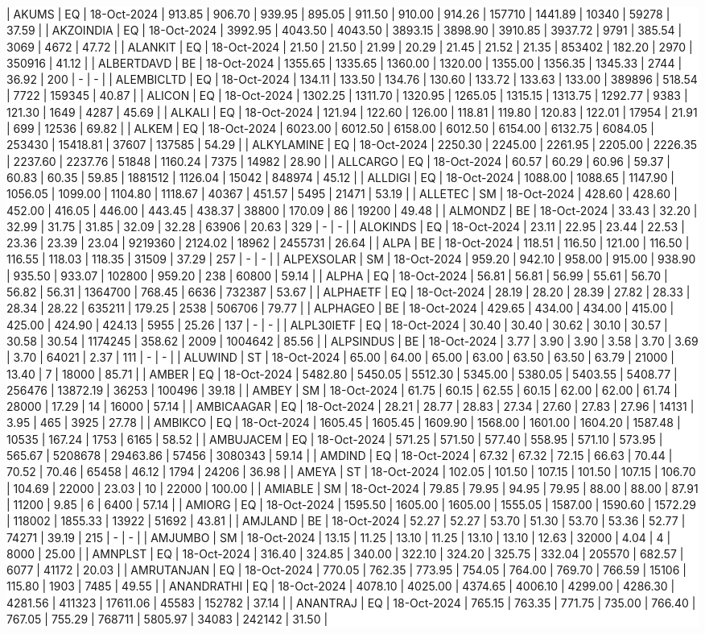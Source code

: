 | AKUMS | EQ | 18-Oct-2024 | 913.85 | 906.70 | 939.95 | 895.05 | 911.50 | 910.00 | 914.26 | 157710 | 1441.89 | 10340 | 59278 | 37.59 |
| AKZOINDIA | EQ | 18-Oct-2024 | 3992.95 | 4043.50 | 4043.50 | 3893.15 | 3898.90 | 3910.85 | 3937.72 | 9791 | 385.54 | 3069 | 4672 | 47.72 |
| ALANKIT | EQ | 18-Oct-2024 | 21.50 | 21.50 | 21.99 | 20.29 | 21.45 | 21.52 | 21.35 | 853402 | 182.20 | 2970 | 350916 | 41.12 |
| ALBERTDAVD | BE | 18-Oct-2024 | 1355.65 | 1335.65 | 1360.00 | 1320.00 | 1355.00 | 1356.35 | 1345.33 | 2744 | 36.92 | 200 | - | - |
| ALEMBICLTD | EQ | 18-Oct-2024 | 134.11 | 133.50 | 134.76 | 130.60 | 133.72 | 133.63 | 133.00 | 389896 | 518.54 | 7722 | 159345 | 40.87 |
| ALICON | EQ | 18-Oct-2024 | 1302.25 | 1311.70 | 1320.95 | 1265.05 | 1315.15 | 1313.75 | 1292.77 | 9383 | 121.30 | 1649 | 4287 | 45.69 |
| ALKALI | EQ | 18-Oct-2024 | 121.94 | 122.60 | 126.00 | 118.81 | 119.80 | 120.83 | 122.01 | 17954 | 21.91 | 699 | 12536 | 69.82 |
| ALKEM | EQ | 18-Oct-2024 | 6023.00 | 6012.50 | 6158.00 | 6012.50 | 6154.00 | 6132.75 | 6084.05 | 253430 | 15418.81 | 37607 | 137585 | 54.29 |
| ALKYLAMINE | EQ | 18-Oct-2024 | 2250.30 | 2245.00 | 2261.95 | 2205.00 | 2226.35 | 2237.60 | 2237.76 | 51848 | 1160.24 | 7375 | 14982 | 28.90 |
| ALLCARGO | EQ | 18-Oct-2024 | 60.57 | 60.29 | 60.96 | 59.37 | 60.83 | 60.35 | 59.85 | 1881512 | 1126.04 | 15042 | 848974 | 45.12 |
| ALLDIGI | EQ | 18-Oct-2024 | 1088.00 | 1088.65 | 1147.90 | 1056.05 | 1099.00 | 1104.80 | 1118.67 | 40367 | 451.57 | 5495 | 21471 | 53.19 |
| ALLETEC | SM | 18-Oct-2024 | 428.60 | 428.60 | 452.00 | 416.05 | 446.00 | 443.45 | 438.37 | 38800 | 170.09 | 86 | 19200 | 49.48 |
| ALMONDZ | BE | 18-Oct-2024 | 33.43 | 32.20 | 32.99 | 31.75 | 31.85 | 32.09 | 32.28 | 63906 | 20.63 | 329 | - | - |
| ALOKINDS | EQ | 18-Oct-2024 | 23.11 | 22.95 | 23.44 | 22.53 | 23.36 | 23.39 | 23.04 | 9219360 | 2124.02 | 18962 | 2455731 | 26.64 |
| ALPA | BE | 18-Oct-2024 | 118.51 | 116.50 | 121.00 | 116.50 | 116.55 | 118.03 | 118.35 | 31509 | 37.29 | 257 | - | - |
| ALPEXSOLAR | SM | 18-Oct-2024 | 959.20 | 942.10 | 958.00 | 915.00 | 938.90 | 935.50 | 933.07 | 102800 | 959.20 | 238 | 60800 | 59.14 |
| ALPHA | EQ | 18-Oct-2024 | 56.81 | 56.81 | 56.99 | 55.61 | 56.70 | 56.82 | 56.31 | 1364700 | 768.45 | 6636 | 732387 | 53.67 |
| ALPHAETF | EQ | 18-Oct-2024 | 28.19 | 28.20 | 28.39 | 27.82 | 28.33 | 28.34 | 28.22 | 635211 | 179.25 | 2538 | 506706 | 79.77 |
| ALPHAGEO | BE | 18-Oct-2024 | 429.65 | 434.00 | 434.00 | 415.00 | 425.00 | 424.90 | 424.13 | 5955 | 25.26 | 137 | - | - |
| ALPL30IETF | EQ | 18-Oct-2024 | 30.40 | 30.40 | 30.62 | 30.10 | 30.57 | 30.58 | 30.54 | 1174245 | 358.62 | 2009 | 1004642 | 85.56 |
| ALPSINDUS | BE | 18-Oct-2024 | 3.77 | 3.90 | 3.90 | 3.58 | 3.70 | 3.69 | 3.70 | 64021 | 2.37 | 111 | - | - |
| ALUWIND | ST | 18-Oct-2024 | 65.00 | 64.00 | 65.00 | 63.00 | 63.50 | 63.50 | 63.79 | 21000 | 13.40 | 7 | 18000 | 85.71 |
| AMBER | EQ | 18-Oct-2024 | 5482.80 | 5450.05 | 5512.30 | 5345.00 | 5380.05 | 5403.55 | 5408.77 | 256476 | 13872.19 | 36253 | 100496 | 39.18 |
| AMBEY | SM | 18-Oct-2024 | 61.75 | 60.15 | 62.55 | 60.15 | 62.00 | 62.00 | 61.74 | 28000 | 17.29 | 14 | 16000 | 57.14 |
| AMBICAAGAR | EQ | 18-Oct-2024 | 28.21 | 28.77 | 28.83 | 27.34 | 27.60 | 27.83 | 27.96 | 14131 | 3.95 | 465 | 3925 | 27.78 |
| AMBIKCO | EQ | 18-Oct-2024 | 1605.45 | 1605.45 | 1609.90 | 1568.00 | 1601.00 | 1604.20 | 1587.48 | 10535 | 167.24 | 1753 | 6165 | 58.52 |
| AMBUJACEM | EQ | 18-Oct-2024 | 571.25 | 571.50 | 577.40 | 558.95 | 571.10 | 573.95 | 565.67 | 5208678 | 29463.86 | 57456 | 3080343 | 59.14 |
| AMDIND | EQ | 18-Oct-2024 | 67.32 | 67.32 | 72.15 | 66.63 | 70.44 | 70.52 | 70.46 | 65458 | 46.12 | 1794 | 24206 | 36.98 |
| AMEYA | ST | 18-Oct-2024 | 102.05 | 101.50 | 107.15 | 101.50 | 107.15 | 106.70 | 104.69 | 22000 | 23.03 | 10 | 22000 | 100.00 |
| AMIABLE | SM | 18-Oct-2024 | 79.85 | 79.95 | 94.95 | 79.95 | 88.00 | 88.00 | 87.91 | 11200 | 9.85 | 6 | 6400 | 57.14 |
| AMIORG | EQ | 18-Oct-2024 | 1595.50 | 1605.00 | 1605.00 | 1555.05 | 1587.00 | 1590.60 | 1572.29 | 118002 | 1855.33 | 13922 | 51692 | 43.81 |
| AMJLAND | BE | 18-Oct-2024 | 52.27 | 52.27 | 53.70 | 51.30 | 53.70 | 53.36 | 52.77 | 74271 | 39.19 | 215 | - | - |
| AMJUMBO | SM | 18-Oct-2024 | 13.15 | 11.25 | 13.10 | 11.25 | 13.10 | 13.10 | 12.63 | 32000 | 4.04 | 4 | 8000 | 25.00 |
| AMNPLST | EQ | 18-Oct-2024 | 316.40 | 324.85 | 340.00 | 322.10 | 324.20 | 325.75 | 332.04 | 205570 | 682.57 | 6077 | 41172 | 20.03 |
| AMRUTANJAN | EQ | 18-Oct-2024 | 770.05 | 762.35 | 773.95 | 754.05 | 764.00 | 769.70 | 766.59 | 15106 | 115.80 | 1903 | 7485 | 49.55 |
| ANANDRATHI | EQ | 18-Oct-2024 | 4078.10 | 4025.00 | 4374.65 | 4006.10 | 4299.00 | 4286.30 | 4281.56 | 411323 | 17611.06 | 45583 | 152782 | 37.14 |
| ANANTRAJ | EQ | 18-Oct-2024 | 765.15 | 763.35 | 771.75 | 735.00 | 766.40 | 767.05 | 755.29 | 768711 | 5805.97 | 34083 | 242142 | 31.50 |